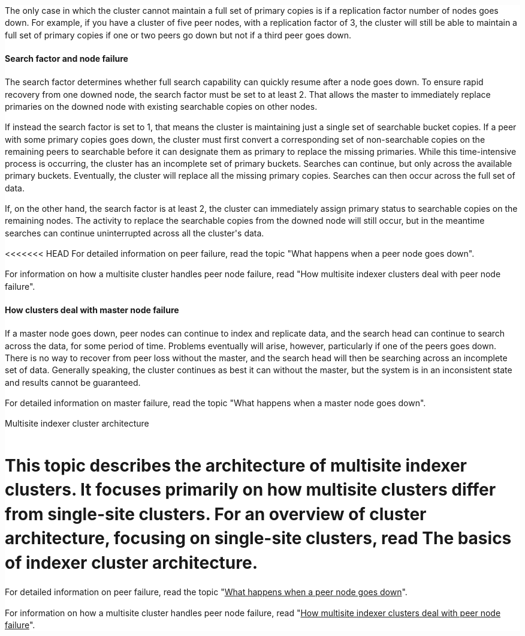 The only case in which the cluster cannot maintain a full set of primary copies is if a replication factor number of nodes goes down. For example, if you have a cluster of five peer nodes, with a replication factor of 3, the cluster will still be able to maintain a full set of primary copies if one or two peers go down but not if a third peer goes down.

#### Search factor and node failure

The search factor determines whether full search capability can quickly resume after a node goes down. To ensure rapid recovery from one downed node, the search factor must be set to at least 2. That allows the master to immediately replace primaries on the downed node with existing searchable copies on other nodes.

If instead the search factor is set to 1, that means the cluster is maintaining just a single set of searchable bucket copies. If a peer with some primary copies goes down, the cluster must first convert a corresponding set of non-searchable copies on the remaining peers to searchable before it can designate them as primary to replace the missing primaries. While this time-intensive process is occurring, the cluster has an incomplete set of primary buckets. Searches can continue, but only across the available primary buckets. Eventually, the cluster will replace all the missing primary copies. Searches can then occur across the full set of data.

If, on the other hand, the search factor is at least 2, the cluster can immediately assign primary status to searchable copies on the remaining nodes. The activity to replace the searchable copies from the downed node will still occur, but in the meantime searches can continue uninterrupted across all the cluster's data.

<<<<<<< HEAD
For detailed information on peer failure, read the topic "What happens when a peer node goes down".

For information on how a multisite cluster handles peer node failure, read "How multisite indexer clusters deal with peer node failure".

#### How clusters deal with master node failure

If a master node goes down, peer nodes can continue to index and replicate data, and the search head can continue to search across the data, for some period of time. Problems eventually will arise, however, particularly if one of the peers goes down. There is no way to recover from peer loss without the master, and the search head will then be searching across an incomplete set of data. Generally speaking, the cluster continues as best it can without the master, but the system is in an inconsistent state and results cannot be guaranteed.

For detailed information on master failure, read the topic "What happens when a master node goes down".

Multisite indexer cluster architecture

This topic describes the architecture of multisite indexer clusters. It focuses primarily on how multisite clusters differ from single-site clusters. For an overview of cluster architecture, focusing on single-site clusters, read The basics of indexer cluster architecture.
=======
For detailed information on peer failure, read the topic "[What happens when a peer node goes down](http://docs.splunk.com/Documentation/Splunk/7.0.3/Indexer/Whathappenswhenaslavenodegoesdown)".

For information on how a multisite cluster handles peer node failure, read "[How multisite indexer clusters deal with peer node failure](http://docs.splunk.com/Documentation/Splunk/7.0.3/Indexer/Multisitearchitecture#How_multisite_clusters_deal_with_peer_node_failure)".
